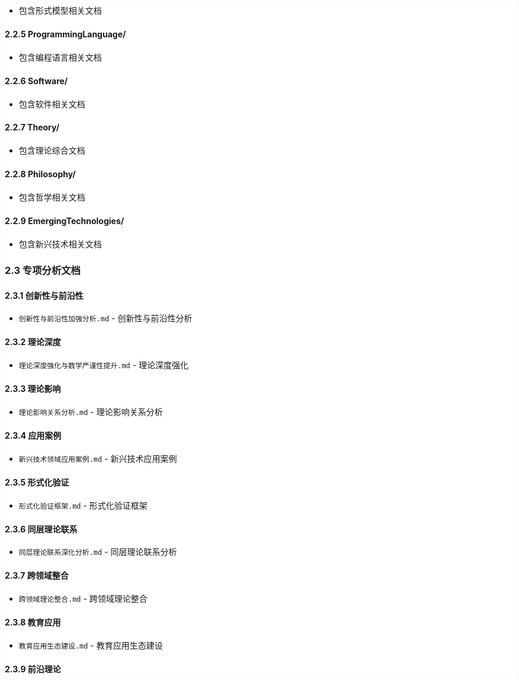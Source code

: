 - 包含形式模型相关文档

#### 2.2.5 ProgrammingLanguage/

- 包含编程语言相关文档

#### 2.2.6 Software/

- 包含软件相关文档

#### 2.2.7 Theory/

- 包含理论综合文档

#### 2.2.8 Philosophy/

- 包含哲学相关文档

#### 2.2.9 EmergingTechnologies/

- 包含新兴技术相关文档

### 2.3 专项分析文档

#### 2.3.1 创新性与前沿性

- `创新性与前沿性加强分析.md` - 创新性与前沿性分析

#### 2.3.2 理论深度

- `理论深度强化与数学严谨性提升.md` - 理论深度强化

#### 2.3.3 理论影响

- `理论影响关系分析.md` - 理论影响关系分析

#### 2.3.4 应用案例

- `新兴技术领域应用案例.md` - 新兴技术应用案例

#### 2.3.5 形式化验证

- `形式化验证框架.md` - 形式化验证框架

#### 2.3.6 同层理论联系

- `同层理论联系深化分析.md` - 同层理论联系分析

#### 2.3.7 跨领域整合

- `跨领域理论整合.md` - 跨领域理论整合

#### 2.3.8 教育应用

- `教育应用生态建设.md` - 教育应用生态建设

#### 2.3.9 前沿理论
